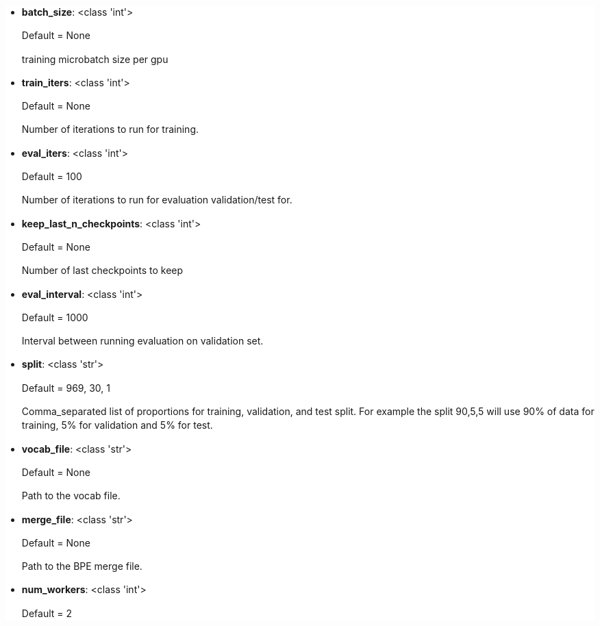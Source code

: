 

- **batch_size**: <class 'int'>

    Default = None

    training microbatch size per gpu



- **train_iters**: <class 'int'>

    Default = None

    Number of iterations to run for training.



- **eval_iters**: <class 'int'>

    Default = 100

    Number of iterations to run for evaluation validation/test for.



- **keep_last_n_checkpoints**: <class 'int'>

    Default = None

    Number of last checkpoints to keep



- **eval_interval**: <class 'int'>

    Default = 1000

    Interval between running evaluation on validation set.



- **split**: <class 'str'>

    Default = 969, 30, 1

    Comma_separated list of proportions for training, validation, and test split. For example the split 90,5,5 will use 90% of data for training, 5% for validation and 5% for test.



- **vocab_file**: <class 'str'>

    Default = None

    Path to the vocab file.



- **merge_file**: <class 'str'>

    Default = None

    Path to the BPE merge file.



- **num_workers**: <class 'int'>

    Default = 2
